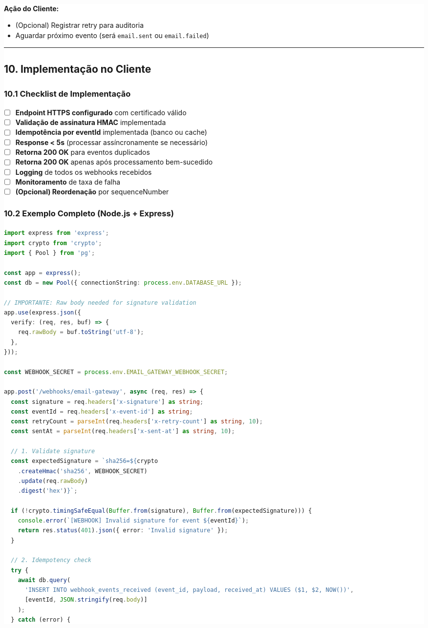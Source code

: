 **Ação do Cliente:**
- (Opcional) Registrar retry para auditoria
- Aguardar próximo evento (será `email.sent` ou `email.failed`)

---

## 10. Implementação no Cliente

### 10.1 Checklist de Implementação

- [ ] **Endpoint HTTPS configurado** com certificado válido
- [ ] **Validação de assinatura HMAC** implementada
- [ ] **Idempotência por eventId** implementada (banco ou cache)
- [ ] **Response < 5s** (processar assíncronamente se necessário)
- [ ] **Retorna 200 OK** para eventos duplicados
- [ ] **Retorna 200 OK** apenas após processamento bem-sucedido
- [ ] **Logging** de todos os webhooks recebidos
- [ ] **Monitoramento** de taxa de falha
- [ ] **(Opcional) Reordenação** por sequenceNumber

### 10.2 Exemplo Completo (Node.js + Express)

```typescript
import express from 'express';
import crypto from 'crypto';
import { Pool } from 'pg';

const app = express();
const db = new Pool({ connectionString: process.env.DATABASE_URL });

// IMPORTANTE: Raw body needed for signature validation
app.use(express.json({
  verify: (req, res, buf) => {
    req.rawBody = buf.toString('utf-8');
  },
}));

const WEBHOOK_SECRET = process.env.EMAIL_GATEWAY_WEBHOOK_SECRET;

app.post('/webhooks/email-gateway', async (req, res) => {
  const signature = req.headers['x-signature'] as string;
  const eventId = req.headers['x-event-id'] as string;
  const retryCount = parseInt(req.headers['x-retry-count'] as string, 10);
  const sentAt = parseInt(req.headers['x-sent-at'] as string, 10);

  // 1. Validate signature
  const expectedSignature = `sha256=${crypto
    .createHmac('sha256', WEBHOOK_SECRET)
    .update(req.rawBody)
    .digest('hex')}`;

  if (!crypto.timingSafeEqual(Buffer.from(signature), Buffer.from(expectedSignature))) {
    console.error(`[WEBHOOK] Invalid signature for event ${eventId}`);
    return res.status(401).json({ error: 'Invalid signature' });
  }

  // 2. Idempotency check
  try {
    await db.query(
      'INSERT INTO webhook_events_received (event_id, payload, received_at) VALUES ($1, $2, NOW())',
      [eventId, JSON.stringify(req.body)]
    );
  } catch (error) {
```